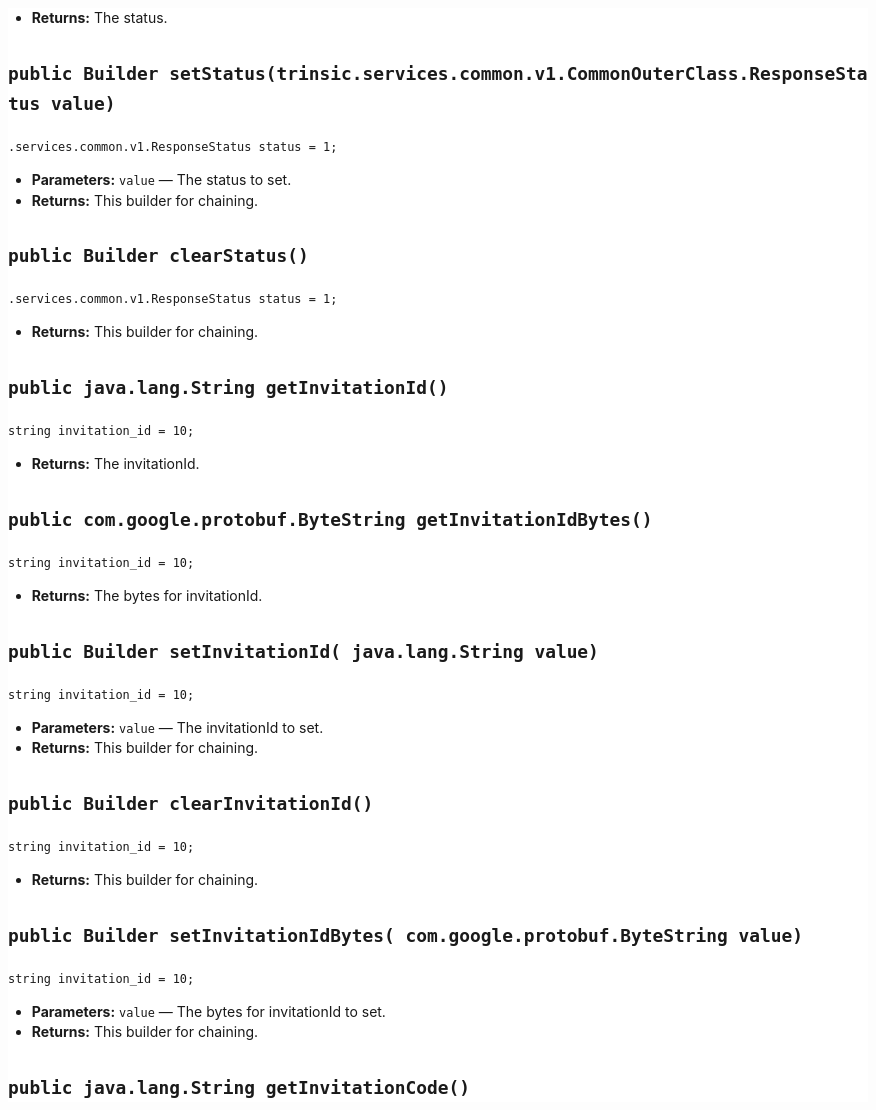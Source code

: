  * **Returns:** The status.

## `public Builder setStatus(trinsic.services.common.v1.CommonOuterClass.ResponseStatus value)`

`.services.common.v1.ResponseStatus status = 1;`

 * **Parameters:** `value` — The status to set.
 * **Returns:** This builder for chaining.

## `public Builder clearStatus()`

`.services.common.v1.ResponseStatus status = 1;`

 * **Returns:** This builder for chaining.

## `public java.lang.String getInvitationId()`

`string invitation_id = 10;`

 * **Returns:** The invitationId.

## `public com.google.protobuf.ByteString getInvitationIdBytes()`

`string invitation_id = 10;`

 * **Returns:** The bytes for invitationId.

## `public Builder setInvitationId( java.lang.String value)`

`string invitation_id = 10;`

 * **Parameters:** `value` — The invitationId to set.
 * **Returns:** This builder for chaining.

## `public Builder clearInvitationId()`

`string invitation_id = 10;`

 * **Returns:** This builder for chaining.

## `public Builder setInvitationIdBytes( com.google.protobuf.ByteString value)`

`string invitation_id = 10;`

 * **Parameters:** `value` — The bytes for invitationId to set.
 * **Returns:** This builder for chaining.

## `public java.lang.String getInvitationCode()`

